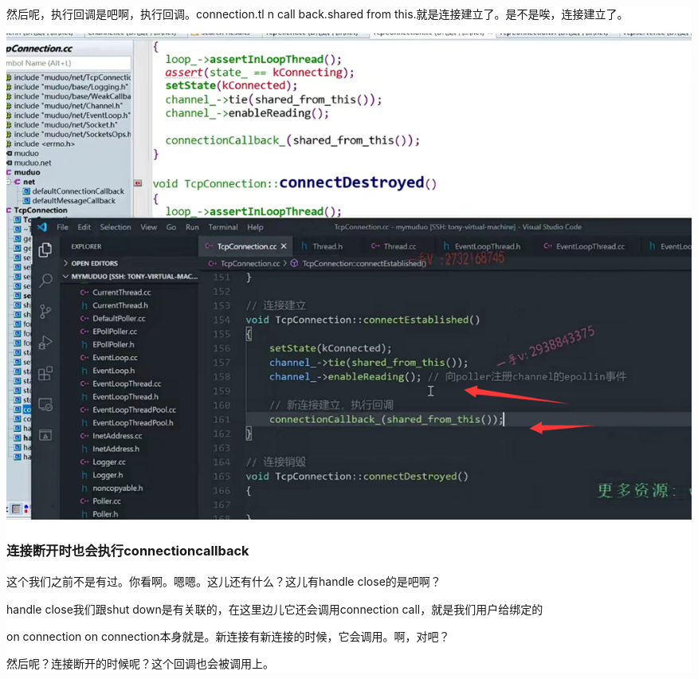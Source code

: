然后呢，执行回调是吧啊，执行回调。connection.tl n call back.shared from this.就是连接建立了。是不是唉，连接建立了。

![image-20230805004137721](image/image-20230805004137721.png)



### 连接断开时也会执行connectioncallback

这个我们之前不是有过。你看啊。嗯嗯。这儿还有什么？这儿有handle close的是吧啊？

handle close我们跟shut down是有关联的，在这里边儿它还会调用connection call，就是我们用户给绑定的

on connection on connection本身就是。新连接有新连接的时候，它会调用。啊，对吧？

然后呢？连接断开的时候呢？这个回调也会被调用上。
